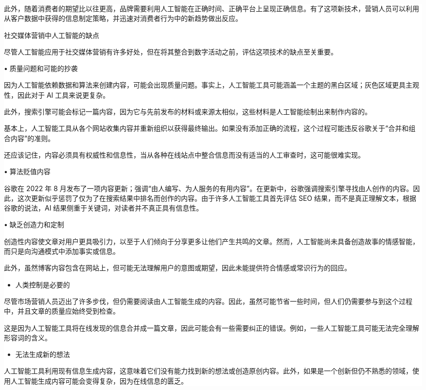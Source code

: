 此外，随着消费者的期望比以往更高，品牌需要利用人工智能在正确时间、正确平台上呈现正确信息。有了这项新技术，营销人员可以利用从客户数据中获得的信息制定策略，并迅速对消费者行为中的新趋势做出反应。

社交媒体营销中人工智能的缺点

尽管人工智能应用于社交媒体营销有许多好处，但在将其整合到数字活动之前，评估这项技术的缺点至关重要。

• 质量问题和可能的抄袭

因为人工智能依赖数据和算法来创建内容，可能会出现质量问题。事实上，人工智能工具可能涵盖一个主题的黑白区域；灰色区域更具主观性，因此对于 AI 工具来说更复杂。

此外，搜索引擎可能会标记一篇内容，因为它与先前发布的材料或来源太相似，这些材料是人工智能绘制出来制作内容的。

基本上，人工智能工具从各个网站收集内容并重新组织以获得最终输出。如果没有添加正确的流程，这个过程可能违反谷歌关于“合并和组合内容”的准则。

还应该记住，内容必须具有权威性和信息性，当从各种在线站点中整合信息而没有适当的人工审查时，这可能很难实现。

• 算法贬值内容

谷歌在 2022 年 8 月发布了一项内容更新；强调“由人编写、为人服务的有用内容”。在更新中，谷歌强调搜索引擎寻找由人创作的内容。因此，这次更新似乎惩罚了仅为了在搜索结果中排名而创作的内容。由于许多人工智能工具首先评估 SEO 结果，而不是真正理解文本，根据谷歌的说法，AI 结果侧重于关键词，对读者并不真正具有信息性。

• 缺乏创造力和定制

创造性内容使文章对用户更具吸引力，以至于人们倾向于分享更多让他们产生共鸣的文章。然而，人工智能尚未具备创造故事的情感智能，而只是向沟通模式中添加事实或信息。

此外，虽然博客内容包含在网站上，但可能无法理解用户的意图或期望，因此未能提供符合情感或常识行为的回应。

-  人类控制是必要的

尽管市场营销人员迈出了许多步伐，但仍需要阅读由人工智能生成的内容。因此，虽然可能节省一些时间，但人们仍需要参与到这个过程中，并且文章的质量应始终受到检查。

这是因为人工智能工具将在线发现的信息合并成一篇文章，因此可能会有一些需要纠正的错误。例如，一些人工智能工具可能无法完全理解形容词的含义。

-  无法生成新的想法

人工智能工具利用现有信息生成内容，这意味着它们没有能力找到新的想法或创造原创内容。此外，如果是一个创新但仍不熟悉的领域，使用人工智能生成内容可能会变得复杂，因为在线信息的匮乏。
